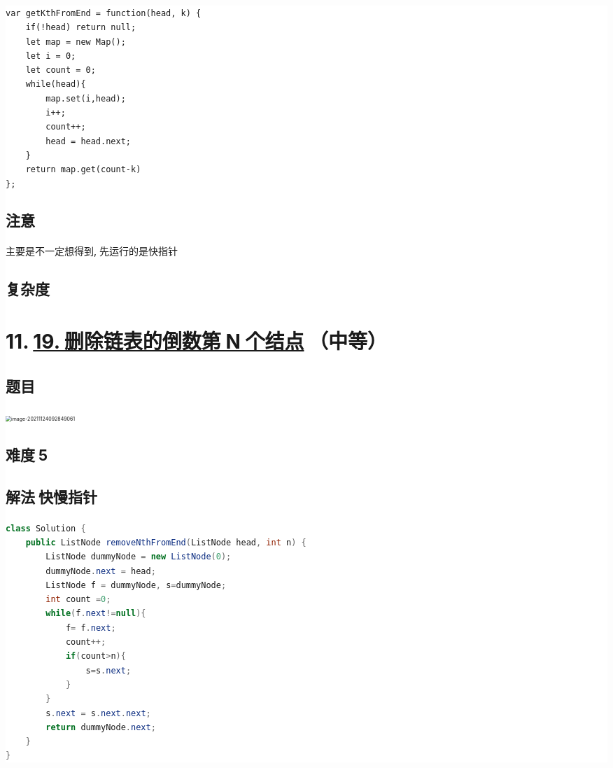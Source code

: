 ```
var getKthFromEnd = function(head, k) {
    if(!head) return null;
    let map = new Map();
    let i = 0;
    let count = 0;
    while(head){
        map.set(i,head);
        i++;
        count++;
        head = head.next;
    }
    return map.get(count-k)
};
```



## 注意

主要是不一定想得到, 先运行的是快指针

## 复杂度



# 11. [19. 删除链表的倒数第 N 个结点](https://leetcode-cn.com/problems/remove-nth-node-from-end-of-list/) （中等）

## 题目

<img src="https://wuzhi-img.oss-cn-shanghai.aliyuncs.com/img/image-20211124092849061.png" alt="image-20211124092849061" style="zoom:50%;" />

## 难度 5

## 解法 快慢指针

```java
class Solution {
    public ListNode removeNthFromEnd(ListNode head, int n) {
        ListNode dummyNode = new ListNode(0);
        dummyNode.next = head;
        ListNode f = dummyNode, s=dummyNode;
        int count =0;
        while(f.next!=null){
            f= f.next;
            count++;
            if(count>n){
                s=s.next;
            }
        }
        s.next = s.next.next;
        return dummyNode.next;
    }
}
```
